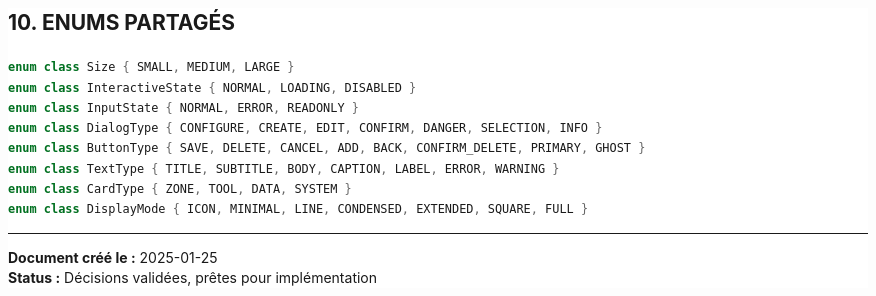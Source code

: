 ## 10. ENUMS PARTAGÉS

```kotlin
enum class Size { SMALL, MEDIUM, LARGE }
enum class InteractiveState { NORMAL, LOADING, DISABLED }
enum class InputState { NORMAL, ERROR, READONLY }
enum class DialogType { CONFIGURE, CREATE, EDIT, CONFIRM, DANGER, SELECTION, INFO }
enum class ButtonType { SAVE, DELETE, CANCEL, ADD, BACK, CONFIRM_DELETE, PRIMARY, GHOST }
enum class TextType { TITLE, SUBTITLE, BODY, CAPTION, LABEL, ERROR, WARNING }
enum class CardType { ZONE, TOOL, DATA, SYSTEM }
enum class DisplayMode { ICON, MINIMAL, LINE, CONDENSED, EXTENDED, SQUARE, FULL }
```

---

**Document créé le :** 2025-01-25  
**Status :** Décisions validées, prêtes pour implémentation